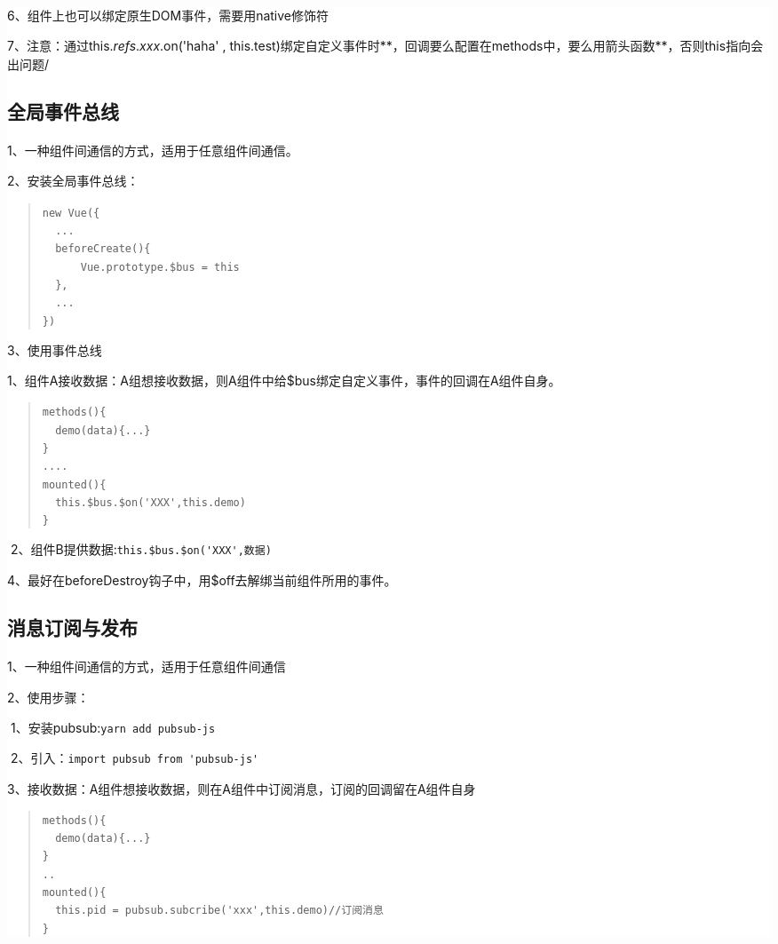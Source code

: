 6、组件上也可以绑定原生DOM事件，需要用native修饰符

7、注意：通过this.$refs.xxx.$on('haha' , this.test)绑定自定义事件时**，回调要么配置在methods中，要么用箭头函数**，否则this指向会出问题/





## 全局事件总线

1、一种组件间通信的方式，适用于任意组件间通信。

2、安装全局事件总线：

> ```
> new Vue({
> 	...
> 	beforeCreate(){
> 		Vue.prototype.$bus = this
> 	},
> 	...
> })
> ```

3、使用事件总线

​	1、组件A接收数据：A组想接收数据，则A组件中给$bus绑定自定义事件，事件的回调在A组件自身。

> ```
> methods(){
> 	demo(data){...}
> }
> ....
> mounted(){
> 	this.$bus.$on('XXX',this.demo)
> }
> ```

​	2、组件B提供数据:`this.$bus.$on('XXX',数据)`

4、最好在beforeDestroy钩子中，用$off去解绑当前组件所用的事件。





## 消息订阅与发布

1、一种组件间通信的方式，适用于任意组件间通信

2、使用步骤：

​	1、安装pubsub:`yarn add pubsub-js`

​	2、引入：`import pubsub from 'pubsub-js'`

​	3、接收数据：A组件想接收数据，则在A组件中订阅消息，订阅的回调留在A组件自身

> ```
> methods(){
> 	demo(data){...}
> }
> ..
> mounted(){
> 	this.pid = pubsub.subcribe('xxx',this.demo)//订阅消息
> }
> ```
